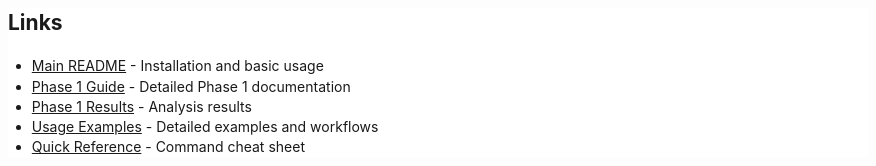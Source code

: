## Links

- [Main README](README.md) - Installation and basic usage
- [Phase 1 Guide](PHASE1_GUIDE.md) - Detailed Phase 1 documentation
- [Phase 1 Results](PHASE1_RESULTS.md) - Analysis results
- [Usage Examples](USAGE_EXAMPLES.md) - Detailed examples and workflows
- [Quick Reference](QUICK_REFERENCE.md) - Command cheat sheet

